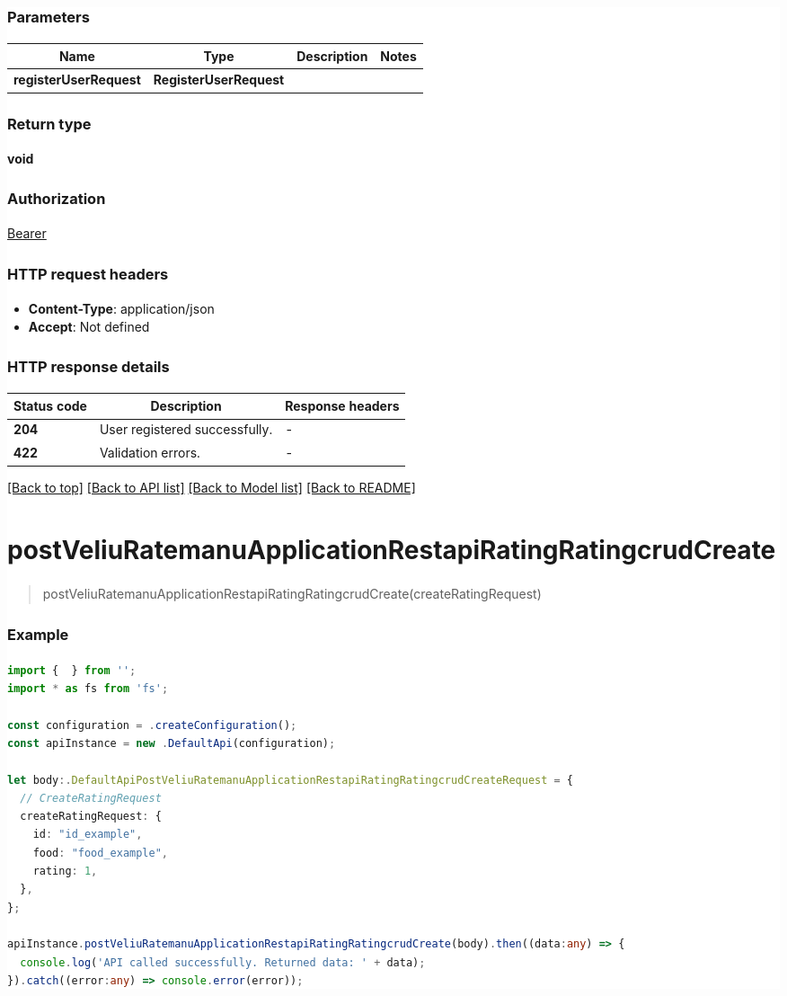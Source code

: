 ### Parameters

| Name                    | Type                    | Description | Notes |
| ----------------------- | ----------------------- | ----------- | ----- |
| **registerUserRequest** | **RegisterUserRequest** |             |

### Return type

**void**

### Authorization

[Bearer](README.md#Bearer)

### HTTP request headers

- **Content-Type**: application/json
- **Accept**: Not defined

### HTTP response details

| Status code | Description                   | Response headers |
| ----------- | ----------------------------- | ---------------- |
| **204**     | User registered successfully. | -                |
| **422**     | Validation errors.            | -                |

[[Back to top]](#) [[Back to API list]](README.md#documentation-for-api-endpoints) [[Back to Model list]](README.md#documentation-for-models) [[Back to README]](README.md)

# **postVeliuRatemanuApplicationRestapiRatingRatingcrudCreate**

> postVeliuRatemanuApplicationRestapiRatingRatingcrudCreate(createRatingRequest)

### Example

```typescript
import {  } from '';
import * as fs from 'fs';

const configuration = .createConfiguration();
const apiInstance = new .DefaultApi(configuration);

let body:.DefaultApiPostVeliuRatemanuApplicationRestapiRatingRatingcrudCreateRequest = {
  // CreateRatingRequest
  createRatingRequest: {
    id: "id_example",
    food: "food_example",
    rating: 1,
  },
};

apiInstance.postVeliuRatemanuApplicationRestapiRatingRatingcrudCreate(body).then((data:any) => {
  console.log('API called successfully. Returned data: ' + data);
}).catch((error:any) => console.error(error));
```

